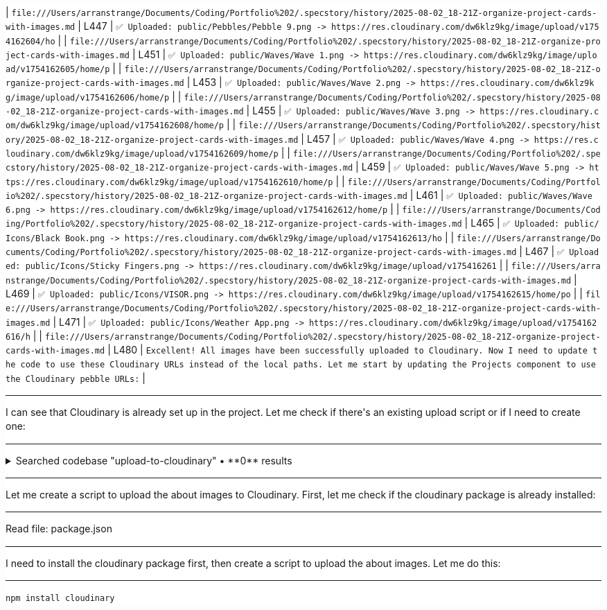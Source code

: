 | `file:///Users/arranstrange/Documents/Coding/Portfolio%202/.specstory/history/2025-08-02_18-21Z-organize-project-cards-with-images.md` | L447 | `✅ Uploaded: public/Pebbles/Pebble 9.png -> https://res.cloudinary.com/dw6klz9kg/image/upload/v1754162604/ho` |
| `file:///Users/arranstrange/Documents/Coding/Portfolio%202/.specstory/history/2025-08-02_18-21Z-organize-project-cards-with-images.md` | L451 | `✅ Uploaded: public/Waves/Wave 1.png -> https://res.cloudinary.com/dw6klz9kg/image/upload/v1754162605/home/p` |
| `file:///Users/arranstrange/Documents/Coding/Portfolio%202/.specstory/history/2025-08-02_18-21Z-organize-project-cards-with-images.md` | L453 | `✅ Uploaded: public/Waves/Wave 2.png -> https://res.cloudinary.com/dw6klz9kg/image/upload/v1754162606/home/p` |
| `file:///Users/arranstrange/Documents/Coding/Portfolio%202/.specstory/history/2025-08-02_18-21Z-organize-project-cards-with-images.md` | L455 | `✅ Uploaded: public/Waves/Wave 3.png -> https://res.cloudinary.com/dw6klz9kg/image/upload/v1754162608/home/p` |
| `file:///Users/arranstrange/Documents/Coding/Portfolio%202/.specstory/history/2025-08-02_18-21Z-organize-project-cards-with-images.md` | L457 | `✅ Uploaded: public/Waves/Wave 4.png -> https://res.cloudinary.com/dw6klz9kg/image/upload/v1754162609/home/p` |
| `file:///Users/arranstrange/Documents/Coding/Portfolio%202/.specstory/history/2025-08-02_18-21Z-organize-project-cards-with-images.md` | L459 | `✅ Uploaded: public/Waves/Wave 5.png -> https://res.cloudinary.com/dw6klz9kg/image/upload/v1754162610/home/p` |
| `file:///Users/arranstrange/Documents/Coding/Portfolio%202/.specstory/history/2025-08-02_18-21Z-organize-project-cards-with-images.md` | L461 | `✅ Uploaded: public/Waves/Wave 6.png -> https://res.cloudinary.com/dw6klz9kg/image/upload/v1754162612/home/p` |
| `file:///Users/arranstrange/Documents/Coding/Portfolio%202/.specstory/history/2025-08-02_18-21Z-organize-project-cards-with-images.md` | L465 | `✅ Uploaded: public/Icons/Black Book.png -> https://res.cloudinary.com/dw6klz9kg/image/upload/v1754162613/ho` |
| `file:///Users/arranstrange/Documents/Coding/Portfolio%202/.specstory/history/2025-08-02_18-21Z-organize-project-cards-with-images.md` | L467 | `✅ Uploaded: public/Icons/Sticky Fingers.png -> https://res.cloudinary.com/dw6klz9kg/image/upload/v175416261` |
| `file:///Users/arranstrange/Documents/Coding/Portfolio%202/.specstory/history/2025-08-02_18-21Z-organize-project-cards-with-images.md` | L469 | `✅ Uploaded: public/Icons/VISOR.png -> https://res.cloudinary.com/dw6klz9kg/image/upload/v1754162615/home/po` |
| `file:///Users/arranstrange/Documents/Coding/Portfolio%202/.specstory/history/2025-08-02_18-21Z-organize-project-cards-with-images.md` | L471 | `✅ Uploaded: public/Icons/Weather App.png -> https://res.cloudinary.com/dw6klz9kg/image/upload/v1754162616/h` |
| `file:///Users/arranstrange/Documents/Coding/Portfolio%202/.specstory/history/2025-08-02_18-21Z-organize-project-cards-with-images.md` | L480 | `Excellent! All images have been successfully uploaded to Cloudinary. Now I need to update the code to use these Cloudinary URLs instead of the local paths. Let me start by updating the Projects component to use the Cloudinary pebble URLs:` |

</details>

---

I can see that Cloudinary is already set up in the project. Let me check if there's an existing upload script or if I need to create one:


---

<details><summary>Searched codebase "upload-to-cloudinary" • **0** results</summary></details>

---

Let me create a script to upload the about images to Cloudinary. First, let me check if the cloudinary package is already installed:


---

Read file: package.json

---

I need to install the cloudinary package first, then create a script to upload the about images. Let me do this:


---

```bash
npm install cloudinary
```
